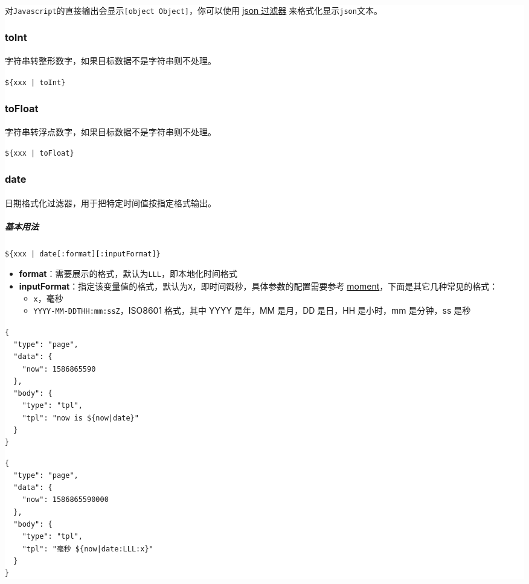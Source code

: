 对`Javascript`的直接输出会显示`[object Object]`，你可以使用 [json 过滤器](./data-mapping#json) 来格式化显示`json`文本。

### toInt

字符串转整形数字，如果目标数据不是字符串则不处理。

```
${xxx | toInt}
```

### toFloat

字符串转浮点数字，如果目标数据不是字符串则不处理。

```
${xxx | toFloat}
```

### date

日期格式化过滤器，用于把特定时间值按指定格式输出。

##### 基本用法

```
${xxx | date[:format][:inputFormat]}
```

- **format**：需要展示的格式，默认为`LLL`，即本地化时间格式
- **inputFormat**：指定该变量值的格式，默认为`X`，即时间戳秒，具体参数的配置需要参考 [moment](https://momentjs.com/docs/)，下面是其它几种常见的格式：
  - `x`，毫秒
  - `YYYY-MM-DDTHH:mm:ssZ`，ISO8601 格式，其中 YYYY 是年，MM 是月，DD 是日，HH 是小时，mm 是分钟，ss 是秒

```schema
{
  "type": "page",
  "data": {
    "now": 1586865590
  },
  "body": {
    "type": "tpl",
    "tpl": "now is ${now|date}"
  }
}
```

```schema
{
  "type": "page",
  "data": {
    "now": 1586865590000
  },
  "body": {
    "type": "tpl",
    "tpl": "毫秒 ${now|date:LLL:x}"
  }
}
```
